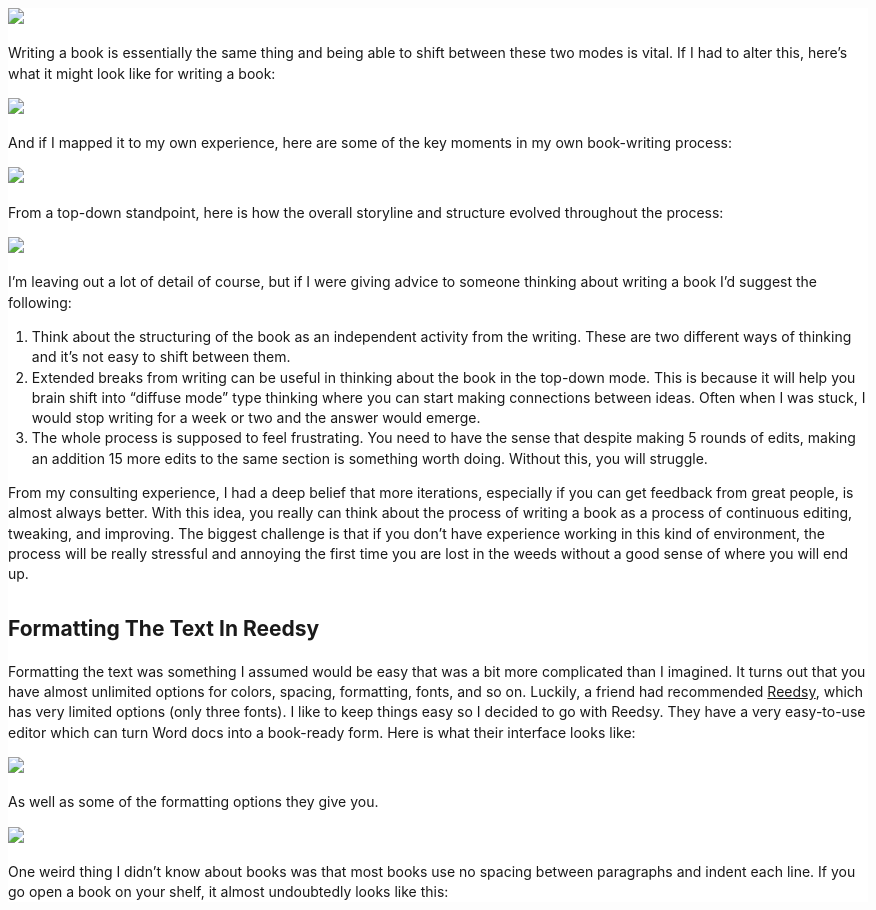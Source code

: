 ![](https://lh6.googleusercontent.com/BacWOzR7qOkI-A642civllGAjPEONRZCZ-9mhzTvCnc434ZwQqRsg_oTqGzewqmUyhEwv3fXlnrjINY6a59fVNsnPPDunx8opBsNRO5Uk3vk3KNk7DJBHugPLnz95TQA9ZgDDHjZ)

Writing a book is essentially the same thing and being able to shift between these two modes is vital.  If I had to alter this, here’s what it might look like for writing a book:

![](https://lh3.googleusercontent.com/kfIP6MWbca1ARm6My7pjSElzz6c2FOwiFhP0bfFsH2P0cQiOn6Lw2f4hk-nO7z1MYT_nGfdpkJ5tbHgzUENtQa8pd8Q-WpqDDD0G-ROHAngc5X187_KXoAKSsR_mNasnvL_yx_Ia)

And if I mapped it to my own experience, here are some of the key moments in my own book-writing process:

![](https://lh5.googleusercontent.com/0FTrpKLc3FOIZ3pV_IJXu1GogpayTOO9d9t6aVZ782EDbRb4x52lRhGjgukeFB35lKPMAm6WQkpBJgQc_eTyw4bpB3ZniDnWXVNIInBLxR3oSr7RNpE0eqoEg0Ky1fDF4t2RLm_P)

From a top-down standpoint, here is how the overall storyline and structure evolved throughout the process:

![](https://lh6.googleusercontent.com/jp2htZswVlthg_l8l6L0q2K37OchgoHjyDZ5lEdbNjTgcRZTrblWGSOymrvRorvgDcR3KDhrzK1V42brj1-dqeCRjyEgUVndigWEA3jVz3HU2iKZKZSncwP3Z_7SHsCUfG2M_CbC)

I’m leaving out a lot of detail of course, but if I were giving advice to someone thinking about writing a book I’d suggest the following:

1. Think about the structuring of the book as an independent activity from the writing.  These are two different ways of thinking and it’s not easy to shift between them.
2. Extended breaks from writing can be useful in thinking about the book in the top-down mode.  This is because it will help you brain shift into “diffuse mode” type thinking where you can start making connections between ideas.  Often when I was stuck, I would stop writing for a week or two and the answer would emerge.
3. The whole process is supposed to feel frustrating.  You need to have the sense that despite making 5 rounds of edits, making an addition 15 more edits to the same section is something worth doing.  Without this, you will struggle.

From my consulting experience, I had a deep belief that more iterations, especially if you can get feedback from great people, is almost always better.  With this idea, you really can think about the process of writing a book as a process of continuous editing, tweaking, and improving.  The biggest challenge is that if you don’t have experience working in this kind of environment, the process will be really stressful and annoying the first time you are lost in the weeds without a good sense of where you will end up. 

## **Formatting The Text In Reedsy**

Formatting the text was something I assumed would be easy that was a bit more complicated than I imagined.  It turns out that you have almost unlimited options for colors, spacing, formatting, fonts, and so on.   Luckily, a friend had recommended [Reedsy](https://reedsy.com), which has very limited options (only three fonts).  I like to keep things easy so I decided to go with Reedsy.  They have a very easy-to-use editor which can turn Word docs into a book-ready form.  Here is what their interface looks like:

![](https://lh3.googleusercontent.com/6muu0qsL40PM4na2WziDICLS_9uf5Yrf0xo0dvliIEGcdq4FrISOwMPR9y0ZREPTFXEcjwORL9nH7f-eo-Ixl39xnGzsSScIriip7skcnOfKO1k8xo-MmInx6fovkO-zbGi9aWIn)

As well as some of the formatting options they give you.

![](https://lh5.googleusercontent.com/X5pgYjDI2SRSL_Ym2UBNuyjgYS8SwVmZo8O2QalM2GkqVtyhjVbB01Pwa-7Hr3VqmNM4LcB151PsJh9EK1Prt_jH1HAf4_3FxGdp7CK3o6CmEPia1WRt2JQFvP6xx43Rlq-F2i80)

One weird thing I didn’t know about books was that most books use no spacing between paragraphs and indent each line.  If you go open a book on your shelf, it almost undoubtedly looks like this:
